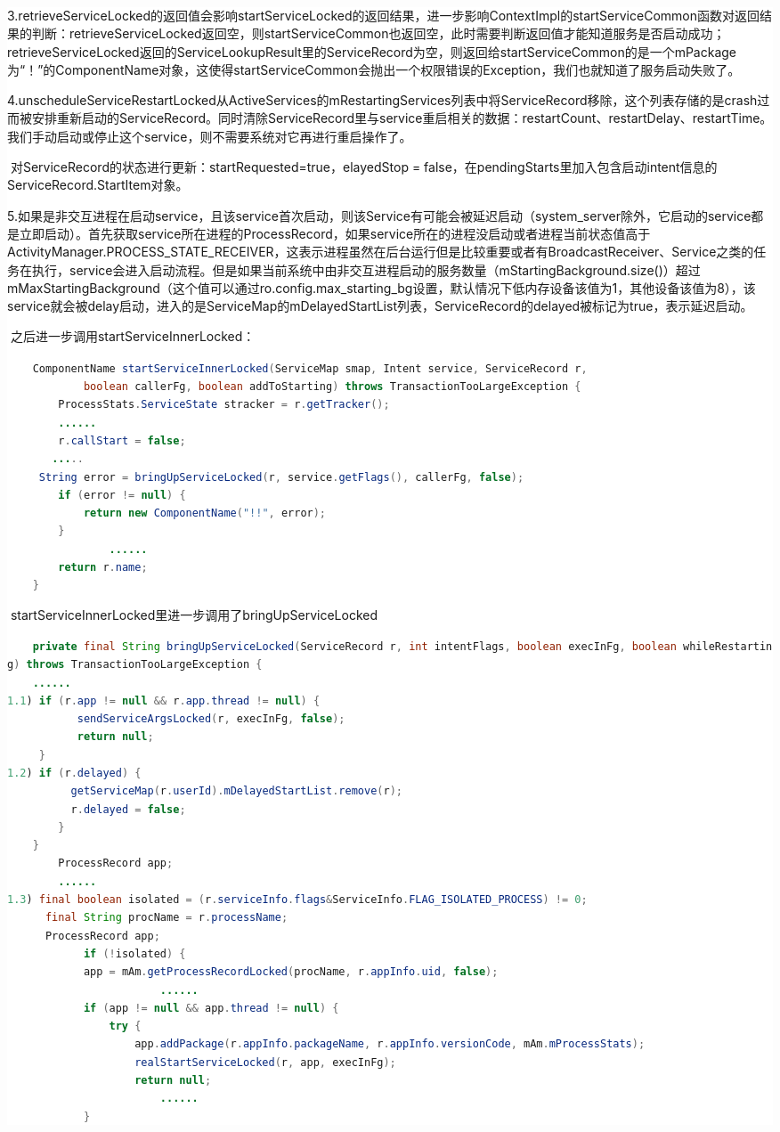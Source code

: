 ​	3.retrieveServiceLocked的返回值会影响startServiceLocked的返回结果，进一步影响ContextImpl的startServiceCommon函数对返回结果的判断：retrieveServiceLocked返回空，则startServiceCommon也返回空，此时需要判断返回值才能知道服务是否启动成功；retrieveServiceLocked返回的ServiceLookupResult里的ServiceRecord为空，则返回给startServiceCommon的是一个mPackage为“！”的ComponentName对象，这使得startServiceCommon会抛出一个权限错误的Exception，我们也就知道了服务启动失败了。

​	4.unscheduleServiceRestartLocked从ActiveServices的mRestartingServices列表中将ServiceRecord移除，这个列表存储的是crash过而被安排重新启动的ServiceRecord。同时清除ServiceRecord里与service重启相关的数据：restartCount、restartDelay、restartTime。我们手动启动或停止这个service，则不需要系统对它再进行重启操作了。

​		对ServiceRecord的状态进行更新：startRequested=true，elayedStop = false，在pendingStarts里加入包含启动intent信息的ServiceRecord.StartItem对象。

​	5.如果是非交互进程在启动service，且该service首次启动，则该Service有可能会被延迟启动（system_server除外，它启动的service都是立即启动）。首先获取service所在进程的ProcessRecord，如果service所在的进程没启动或者进程当前状态值高于ActivityManager.PROCESS_STATE_RECEIVER，这表示进程虽然在后台运行但是比较重要或者有BroadcastReceiver、Service之类的任务在执行，service会进入启动流程。但是如果当前系统中由非交互进程启动的服务数量（mStartingBackground.size()）超过mMaxStartingBackground（这个值可以通过ro.config.max_starting_bg设置，默认情况下低内存设备该值为1，其他设备该值为8），该service就会被delay启动，进入的是ServiceMap的mDelayedStartList列表，ServiceRecord的delayed被标记为true，表示延迟启动。

​	之后进一步调用startServiceInnerLocked：

```java
    ComponentName startServiceInnerLocked(ServiceMap smap, Intent service, ServiceRecord r,
            boolean callerFg, boolean addToStarting) throws TransactionTooLargeException {
        ProcessStats.ServiceState stracker = r.getTracker();
        ......
        r.callStart = false;
       .....
     String error = bringUpServiceLocked(r, service.getFlags(), callerFg, false);
        if (error != null) {
            return new ComponentName("!!", error);
        }
				......
        return r.name;
    }
```

​		startServiceInnerLocked里进一步调用了bringUpServiceLocked

```java
    private final String bringUpServiceLocked(ServiceRecord r, int intentFlags, boolean execInFg, boolean whileRestarting) throws TransactionTooLargeException {
    ......
1.1) if (r.app != null && r.app.thread != null) {
           sendServiceArgsLocked(r, execInFg, false);
           return null;
     }
1.2) if (r.delayed) {
          getServiceMap(r.userId).mDelayedStartList.remove(r);
          r.delayed = false;
        }
    }
 		ProcessRecord app;
		......
1.3) final boolean isolated = (r.serviceInfo.flags&ServiceInfo.FLAG_ISOLATED_PROCESS) != 0;
      final String procName = r.processName;
      ProcessRecord app;
			if (!isolated) {
            app = mAm.getProcessRecordLocked(procName, r.appInfo.uid, false);
						......
            if (app != null && app.thread != null) {
                try {
                    app.addPackage(r.appInfo.packageName, r.appInfo.versionCode, mAm.mProcessStats);
                    realStartServiceLocked(r, app, execInFg);
                    return null;
						......
            }
```